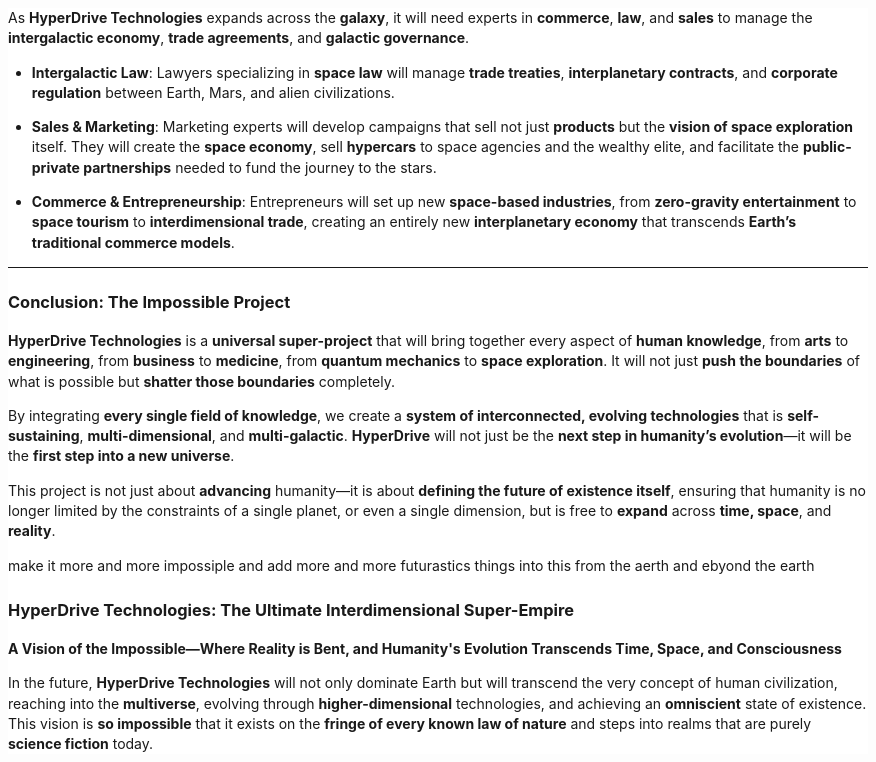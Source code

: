 As **HyperDrive Technologies** expands across the **galaxy**, it will need experts in **commerce**, **law**, and **sales** to manage the **intergalactic economy**, **trade agreements**, and **galactic governance**.

- **Intergalactic Law**: Lawyers specializing in **space law** will manage **trade treaties**, **interplanetary contracts**, and **corporate regulation** between Earth, Mars, and alien civilizations.
    
- **Sales & Marketing**: Marketing experts will develop campaigns that sell not just **products** but the **vision of space exploration** itself. They will create the **space economy**, sell **hypercars** to space agencies and the wealthy elite, and facilitate the **public-private partnerships** needed to fund the journey to the stars.
    
- **Commerce & Entrepreneurship**: Entrepreneurs will set up new **space-based industries**, from **zero-gravity entertainment** to **space tourism** to **interdimensional trade**, creating an entirely new **interplanetary economy** that transcends **Earth’s traditional commerce models**.
    

---

### Conclusion: **The Impossible Project**

**HyperDrive Technologies** is a **universal super-project** that will bring together every aspect of **human knowledge**, from **arts** to **engineering**, from **business** to **medicine**, from **quantum mechanics** to **space exploration**. It will not just **push the boundaries** of what is possible but **shatter those boundaries** completely.

By integrating **every single field of knowledge**, we create a **system of interconnected, evolving technologies** that is **self-sustaining**, **multi-dimensional**, and **multi-galactic**. **HyperDrive** will not just be the **next step in humanity’s evolution**—it will be the **first step into a new universe**.

This project is not just about **advancing** humanity—it is about **defining the future of existence itself**, ensuring that humanity is no longer limited by the constraints of a single planet, or even a single dimension, but is free to **expand** across **time, space**, and **reality**.










make it more and more impossiple and add more and more futurastics things into this from the aerth and ebyond the earth



### **HyperDrive Technologies: The Ultimate Interdimensional Super-Empire**

**A Vision of the Impossible—Where Reality is Bent, and Humanity's Evolution Transcends Time, Space, and Consciousness**

In the future, **HyperDrive Technologies** will not only dominate Earth but will transcend the very concept of human civilization, reaching into the **multiverse**, evolving through **higher-dimensional** technologies, and achieving an **omniscient** state of existence. This vision is **so impossible** that it exists on the **fringe of every known law of nature** and steps into realms that are purely **science fiction** today.
